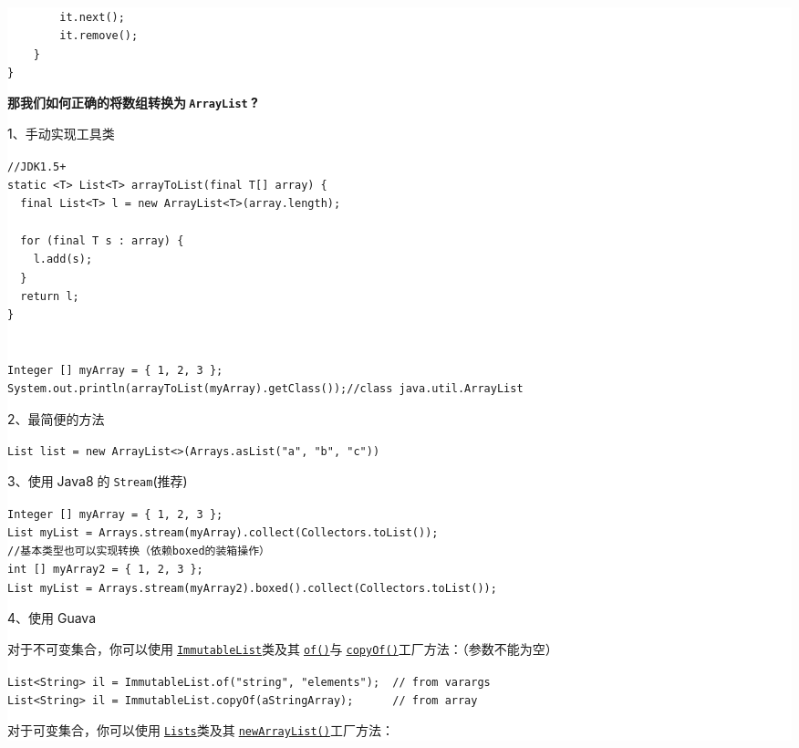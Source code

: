 ```
        it.next();
        it.remove();
    }
}
```

**那我们如何正确的将数组转换为 `ArrayList` ?**

1、手动实现工具类

```
//JDK1.5+
static <T> List<T> arrayToList(final T[] array) {
  final List<T> l = new ArrayList<T>(array.length);

  for (final T s : array) {
    l.add(s);
  }
  return l;
}


Integer [] myArray = { 1, 2, 3 };
System.out.println(arrayToList(myArray).getClass());//class java.util.ArrayList
```

2、最简便的方法

```
List list = new ArrayList<>(Arrays.asList("a", "b", "c"))
```

3、使用 Java8 的 `Stream`(推荐)

```
Integer [] myArray = { 1, 2, 3 };
List myList = Arrays.stream(myArray).collect(Collectors.toList());
//基本类型也可以实现转换（依赖boxed的装箱操作）
int [] myArray2 = { 1, 2, 3 };
List myList = Arrays.stream(myArray2).boxed().collect(Collectors.toList());
```

4、使用 Guava

对于不可变集合，你可以使用 [`ImmutableList`](https://github.com/google/guava/blob/master/guava/src/com/google/common/collect/ImmutableList.java)类及其 [`of()`](https://github.com/google/guava/blob/master/guava/src/com/google/common/collect/ImmutableList.java#L101)与 [`copyOf()`](https://github.com/google/guava/blob/master/guava/src/com/google/common/collect/ImmutableList.java#L225)工厂方法：（参数不能为空）

```
List<String> il = ImmutableList.of("string", "elements");  // from varargs
List<String> il = ImmutableList.copyOf(aStringArray);      // from array
```

对于可变集合，你可以使用 [`Lists`](https://github.com/google/guava/blob/master/guava/src/com/google/common/collect/Lists.java)类及其 [`newArrayList()`](https://github.com/google/guava/blob/master/guava/src/com/google/common/collect/Lists.java#L87)工厂方法：

